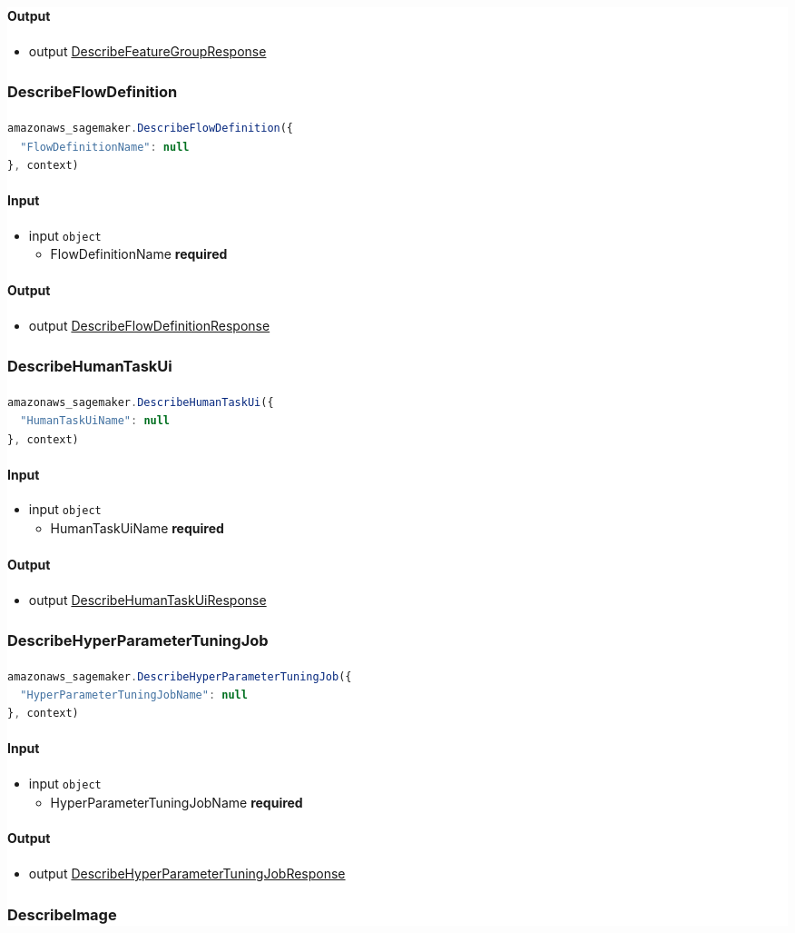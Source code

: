 #### Output
* output [DescribeFeatureGroupResponse](#describefeaturegroupresponse)

### DescribeFlowDefinition



```js
amazonaws_sagemaker.DescribeFlowDefinition({
  "FlowDefinitionName": null
}, context)
```

#### Input
* input `object`
  * FlowDefinitionName **required**

#### Output
* output [DescribeFlowDefinitionResponse](#describeflowdefinitionresponse)

### DescribeHumanTaskUi



```js
amazonaws_sagemaker.DescribeHumanTaskUi({
  "HumanTaskUiName": null
}, context)
```

#### Input
* input `object`
  * HumanTaskUiName **required**

#### Output
* output [DescribeHumanTaskUiResponse](#describehumantaskuiresponse)

### DescribeHyperParameterTuningJob



```js
amazonaws_sagemaker.DescribeHyperParameterTuningJob({
  "HyperParameterTuningJobName": null
}, context)
```

#### Input
* input `object`
  * HyperParameterTuningJobName **required**

#### Output
* output [DescribeHyperParameterTuningJobResponse](#describehyperparametertuningjobresponse)

### DescribeImage
